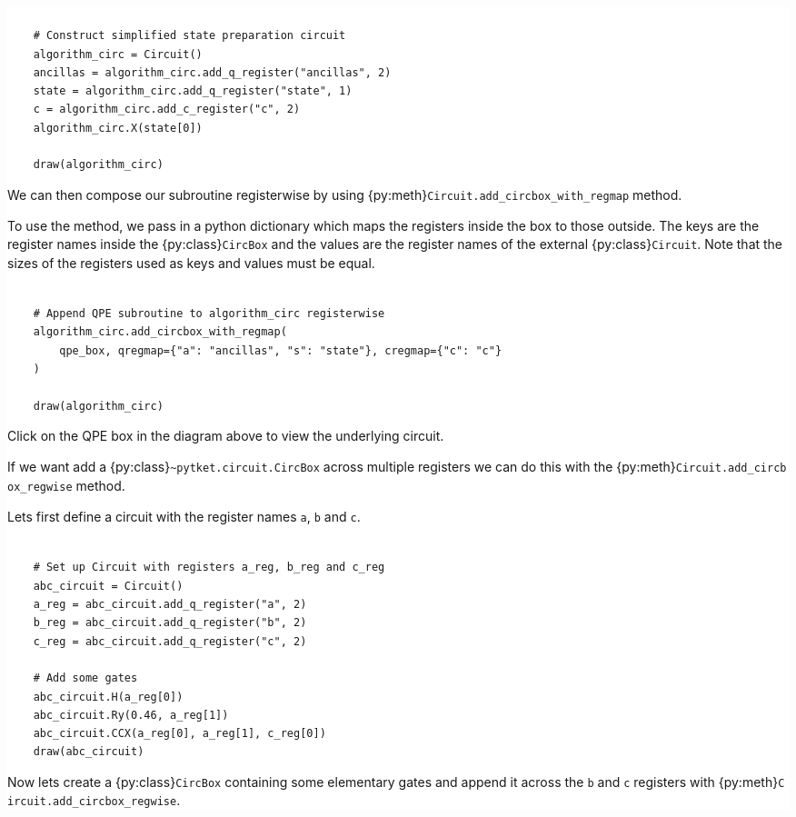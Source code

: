 
```{code-cell} ipython3

    # Construct simplified state preparation circuit
    algorithm_circ = Circuit()
    ancillas = algorithm_circ.add_q_register("ancillas", 2)
    state = algorithm_circ.add_q_register("state", 1)
    c = algorithm_circ.add_c_register("c", 2)
    algorithm_circ.X(state[0])

    draw(algorithm_circ)
```

We can then compose our subroutine registerwise by using {py:meth}`Circuit.add_circbox_with_regmap` method.

To use the method, we pass in a python dictionary which maps the registers inside the box to those outside. The keys are the register names inside the {py:class}`CircBox` and the values are the register names of the external {py:class}`Circuit`.
Note that the sizes of the registers used as keys and values must be equal.


```{code-cell} ipython3

    # Append QPE subroutine to algorithm_circ registerwise
    algorithm_circ.add_circbox_with_regmap(
        qpe_box, qregmap={"a": "ancillas", "s": "state"}, cregmap={"c": "c"}
    )

    draw(algorithm_circ)
```

Click on the QPE box in the diagram above to view the underlying circuit.

If we want add a {py:class}`~pytket.circuit.CircBox` across multiple registers we can do this with the {py:meth}`Circuit.add_circbox_regwise` method.

Lets first define a circuit with the register names `a`, `b` and `c`.


```{code-cell} ipython3

    # Set up Circuit with registers a_reg, b_reg and c_reg
    abc_circuit = Circuit()
    a_reg = abc_circuit.add_q_register("a", 2)
    b_reg = abc_circuit.add_q_register("b", 2)
    c_reg = abc_circuit.add_q_register("c", 2)

    # Add some gates
    abc_circuit.H(a_reg[0])
    abc_circuit.Ry(0.46, a_reg[1])
    abc_circuit.CCX(a_reg[0], a_reg[1], c_reg[0])
    draw(abc_circuit)
```

Now lets create a {py:class}`CircBox` containing some elementary gates and append it across the `b` and `c` registers with {py:meth}`Circuit.add_circbox_regwise`.


[^cite_cowt2020]: Cowtan, A. and Dilkes, S. and Duncan and R., Simmons, W and Sivarajah, S., 2020. Phase Gadget Synthesis for Shallow Circuits. Electronic Proceedings in Theoretical Computer Science
[^cite_shen2004]: V.V. Shende and S.S. Bullock and I.L. Markov, 2004. Synthesis of quantum-logic circuits. \{IEEE} Transactions on Computer-Aided Design of Integrated Circuits and Systems
[^cite_aaro2004]: Aaronson, S. and Gottesman, D., 2004. Improved Simulation of Stabilizer Circuits. Physical Review A, 70(5), p.052328.
[^cite_brav2005]: Bravyi, S. and Kitaev, A., 2005. Universal quantum computation with ideal Clifford gates and noisy ancillas. Physical Review A, 71(2), p.022316.
[^cite_brav2012]: Bravyi, S. and Haah, J., 2012. Magic-state distillation with low overhead. Physical Review A, 86(5), p.052329.
[^cite_amy2014]: Amy, M., Maslov, D. and Mosca, M., 2014. Polynomial-time T-depth optimization of Clifford+ T circuits via matroid partitioning. IEEE Transactions on Computer-Aided Design of Integrated Circuits and Systems, 33(10), pp.1476-1489.
[^cite_meij2020]: de Griend, A.M.V. and Duncan, R., 2020. Architecture-aware synthesis of phase polynomials for NISQ devices. arXiv preprint arXiv:2004.06052.